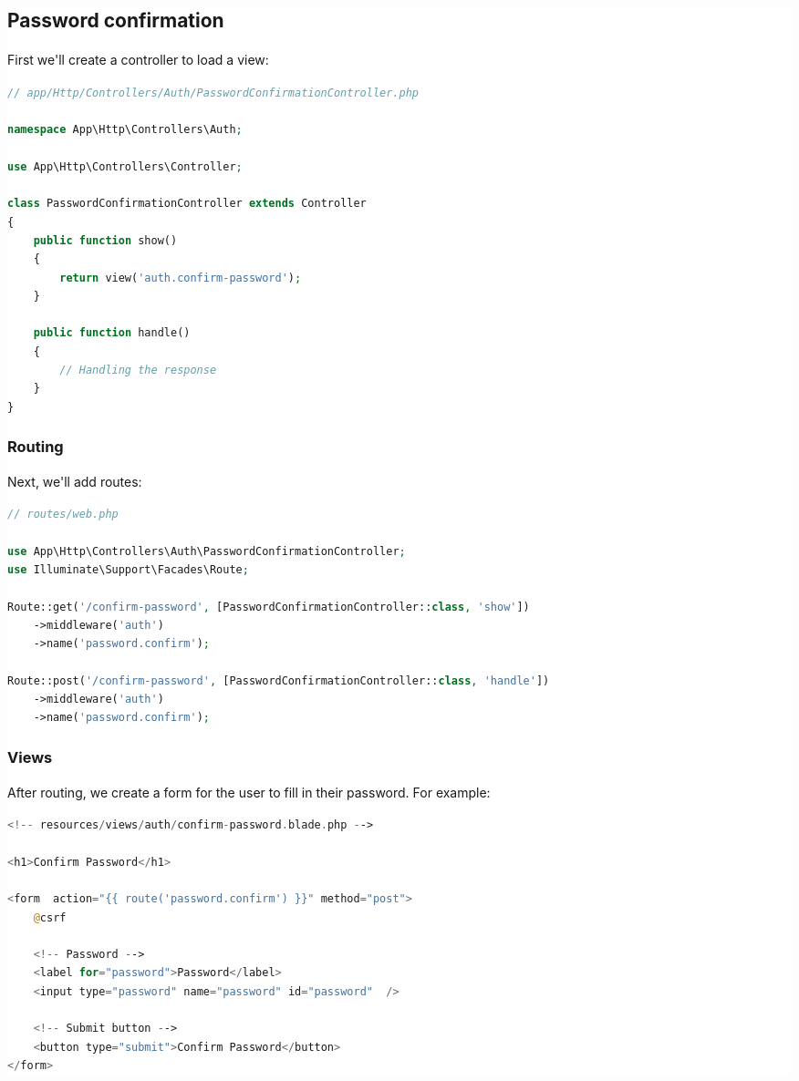 ## Password confirmation

First we'll create a controller to load a view:

```php
// app/Http/Controllers/Auth/PasswordConfirmationController.php

namespace App\Http\Controllers\Auth;

use App\Http\Controllers\Controller;

class PasswordConfirmationController extends Controller
{
    public function show()
    {
        return view('auth.confirm-password');
    }

    public function handle()
    {
        // Handling the response
    }
}
```

### Routing

Next, we'll add routes:

```php
// routes/web.php

use App\Http\Controllers\Auth\PasswordConfirmationController;
use Illuminate\Support\Facades\Route;

Route::get('/confirm-password', [PasswordConfirmationController::class, 'show'])
    ->middleware('auth')
    ->name('password.confirm');

Route::post('/confirm-password', [PasswordConfirmationController::class, 'handle'])
    ->middleware('auth')
    ->name('password.confirm');
```

### Views

After routing, we create a form for the user to fill in their password. For example:

```php
<!-- resources/views/auth/confirm-password.blade.php -->

<h1>Confirm Password</h1>

<form  action="{{ route('password.confirm') }}" method="post">
    @csrf

    <!-- Password -->
    <label for="password">Password</label>
    <input type="password" name="password" id="password"  />

    <!-- Submit button -->
    <button type="submit">Confirm Password</button>
</form>
```
